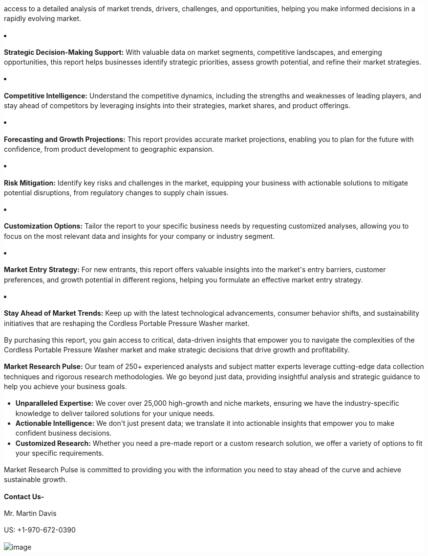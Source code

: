 access to a detailed analysis of market trends, drivers, challenges, and opportunities, helping you make informed decisions in a rapidly evolving market.</p></li><li><p><strong>Strategic Decision-Making Support:</strong> With valuable data on market segments, competitive landscapes, and emerging opportunities, this report helps businesses identify strategic priorities, assess growth potential, and refine their market strategies.</p></li><li><p><strong>Competitive Intelligence:</strong> Understand the competitive dynamics, including the strengths and weaknesses of leading players, and stay ahead of competitors by leveraging insights into their strategies, market shares, and product offerings.</p></li><li><p><strong>Forecasting and Growth Projections:</strong> This report provides accurate market projections, enabling you to plan for the future with confidence, from product development to geographic expansion.</p></li><li><p><strong>Risk Mitigation:</strong> Identify key risks and challenges in the market, equipping your business with actionable solutions to mitigate potential disruptions, from regulatory changes to supply chain issues.</p></li><li><p><strong>Customization Options:</strong> Tailor the report to your specific business needs by requesting customized analyses, allowing you to focus on the most relevant data and insights for your company or industry segment.</p></li><li><p><strong>Market Entry Strategy:</strong> For new entrants, this report offers valuable insights into the market's entry barriers, customer preferences, and growth potential in different regions, helping you formulate an effective market entry strategy.</p></li><li><p><strong>Stay Ahead of Market Trends:</strong> Keep up with the latest technological advancements, consumer behavior shifts, and sustainability initiatives that are reshaping the Cordless Portable Pressure Washer market.</p></li></ol><p>By purchasing this report, you gain access to critical, data-driven insights that empower you to navigate the complexities of the Cordless Portable Pressure Washer market and make strategic decisions that drive growth and profitability.</p><p><strong>Market Research Pulse:</strong>&nbsp;Our team of 250+ experienced analysts and subject matter experts leverage cutting-edge data collection techniques and rigorous research methodologies. We go beyond just data, providing insightful analysis and strategic guidance to help you achieve your business goals.</p><ul><li><strong>Unparalleled Expertise:</strong>&nbsp;We cover over 25,000 high-growth and niche markets, ensuring we have the industry-specific knowledge to deliver tailored solutions for your unique needs.</li><li><strong>Actionable Intelligence:</strong>&nbsp;We don't just present data; we translate it into actionable insights that empower you to make confident business decisions.</li><li><strong>Customized Research:</strong>&nbsp;Whether you need a pre-made report or a custom research solution, we offer a variety of options to fit your specific requirements.</li></ul><p>Market Research Pulse is committed to providing you with the information you need to stay ahead of the curve and achieve sustainable growth.</p><p><strong>Contact Us-</strong></p><p>Mr. Martin Davis</p><p>US: +1-970-672-0390</p>
![image](https://github.com/user-attachments/assets/deb8dbdd-2f3c-4da4-9e8f-4340117f2566)
